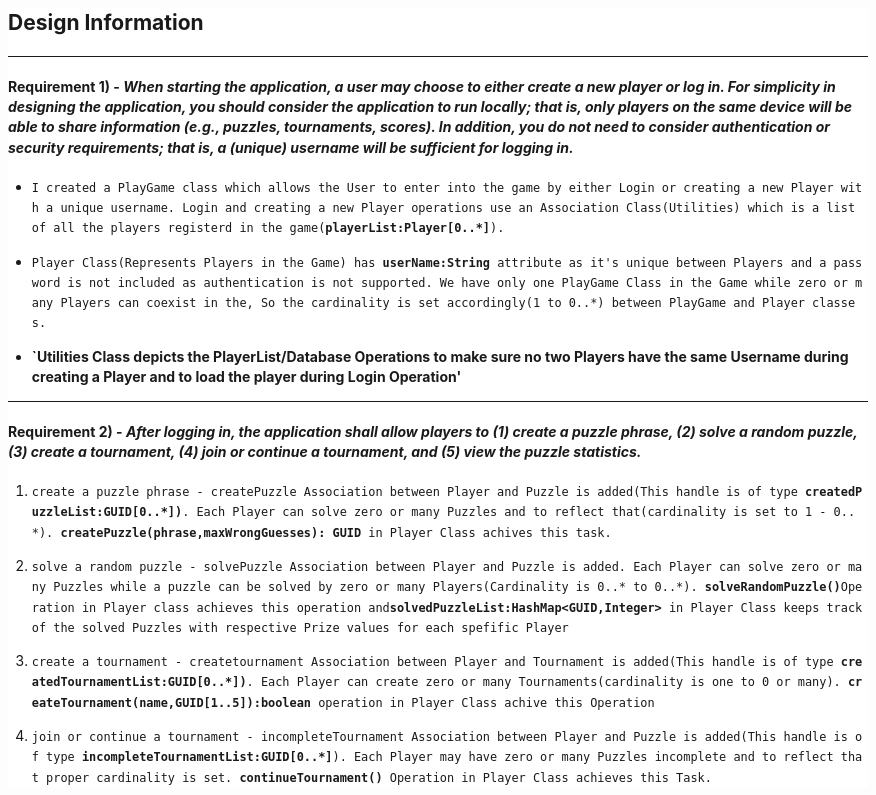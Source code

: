 ## Design Information

---

#### **Requirement 1)** - *When starting the application, a user may choose to either create a new player or log in.  For simplicity in designing the application, you should consider the application to run locally; that is, only players on the same device will be able to share information (e.g., puzzles, tournaments, scores). In addition, you do not need to consider authentication or security requirements; that is, a (unique) username will be sufficient for logging in.*


* `I created a PlayGame class which allows the User to enter into the game by either Login or creating a new Player with a unique username. Login and creating a new Player operations use an Association Class(Utilities) which is a list of all the players registerd in the game(`**`playerList:Player[0..*]`**`).`

* `Player Class(Represents Players in the Game) has `**`userName:String`**` attribute as it's unique between Players and a password is not included as authentication is not supported. We have only one PlayGame Class in the Game while zero or many Players can coexist in the, So the cardinality is set accordingly(1 to 0..*) between PlayGame and Player classes.`


* **`Utilities Class depicts the PlayerList/Database Operations to make sure no two Players have the same Username during creating a Player and to load the player during Login Operation'**



---

#### **Requirement 2)** - *After logging in, the application shall allow players to (1) create a puzzle phrase, (2) solve a random puzzle, (3) create a tournament, (4) join or continue a tournament, and (5) view the puzzle statistics.*


1. `create a puzzle phrase - createPuzzle Association between Player and Puzzle is added(This handle is of type `**`createdPuzzleList:GUID[0..*])`**`. Each Player can solve zero or many Puzzles and to reflect that(cardinality is set to 1 - 0..*). `**`createPuzzle(phrase,maxWrongGuesses): GUID`**` in Player Class achives this task.`

2. `solve a random puzzle - solvePuzzle Association between Player and Puzzle is added. Each Player can solve zero or many Puzzles while a puzzle can be solved by zero or many Players(Cardinality is 0..* to 0..*). `**`solveRandomPuzzle()`**` Operation in Player class achieves this operation and `**`solvedPuzzleList:HashMap<GUID,Integer>`**` in Player Class keeps track of the solved Puzzles with respective Prize values for each spefific Player`

3. `create a tournament - createtournament Association between Player and Tournament is added(This handle is of type `**`createdTournamentList:GUID[0..*])`**`. Each Player can create zero or many Tournaments(cardinality is one to 0 or many). `**`createTournament(name,GUID[1..5]):boolean`**` operation in Player Class achive this Operation`

4. `join or continue a tournament - incompleteTournament Association between Player and Puzzle is added(This handle is of type `**`incompleteTournamentList:GUID[0..*]`**`). Each Player may have zero or many Puzzles incomplete and to reflect that proper cardinality is set. `**`continueTournament()`**` Operation in Player Class achieves this Task.`
